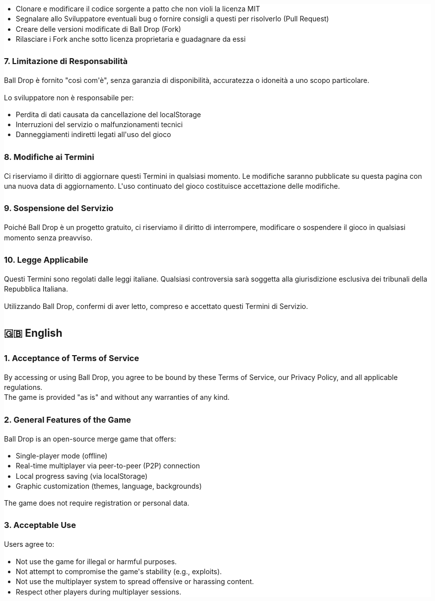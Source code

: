 - Clonare e modificare il codice sorgente a patto che non violi la licenza MIT
- Segnalare allo Sviluppatore eventuali bug o fornire consigli a questi per risolverlo (Pull Request)
- Creare delle versioni modificate di Ball Drop (Fork)
- Rilasciare i Fork anche sotto licenza proprietaria e guadagnare da essi

### 7. Limitazione di Responsabilità
Ball Drop è fornito "così com'è", senza garanzia di disponibilità, accuratezza o idoneità a uno scopo particolare. 

Lo sviluppatore non è responsabile per: 
- Perdita di dati causata da cancellazione del localStorage
- Interruzioni del servizio o malfunzionamenti tecnici
- Danneggiamenti indiretti legati all'uso del gioco

### 8. Modifiche ai Termini
Ci riserviamo il diritto di aggiornare questi Termini in qualsiasi momento. Le modifiche saranno pubblicate su questa pagina con una nuova data di aggiornamento. L'uso continuato del gioco costituisce accettazione delle modifiche. 

### 9. Sospensione del Servizio
Poiché Ball Drop è un progetto gratuito, ci riserviamo il diritto di interrompere, modificare o sospendere il gioco in qualsiasi momento senza preavviso. 

### 10. Legge Applicabile
Questi Termini sono regolati dalle leggi italiane. Qualsiasi controversia sarà soggetta alla giurisdizione esclusiva dei tribunali della Repubblica Italiana.

Utilizzando Ball Drop, confermi di aver letto, compreso e accettato questi Termini di Servizio.

## 🇬🇧 English
### 1. Acceptance of Terms of Service
By accessing or using Ball Drop, you agree to be bound by these Terms of Service, our Privacy Policy, and all applicable regulations.  
The game is provided "as is" and without any warranties of any kind.

### 2. General Features of the Game
Ball Drop is an open-source merge game that offers:

- Single-player mode (offline)  
- Real-time multiplayer via peer-to-peer (P2P) connection  
- Local progress saving (via localStorage)  
- Graphic customization (themes, language, backgrounds)

The game does not require registration or personal data.

### 3. Acceptable Use
Users agree to:  
- Not use the game for illegal or harmful purposes.  
- Not attempt to compromise the game's stability (e.g., exploits).  
- Not use the multiplayer system to spread offensive or harassing content.  
- Respect other players during multiplayer sessions.
